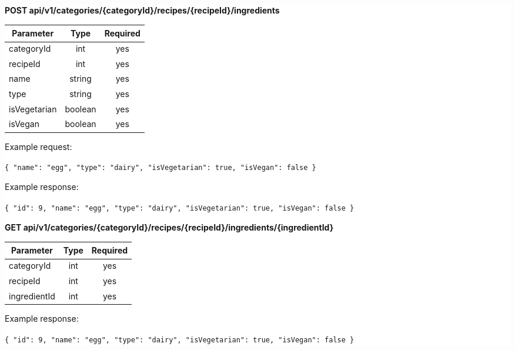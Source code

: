 <b>POST api/v1/categories/{categoryId}/recipes/{recipeId}/ingredients</b>


| Parameter     | Type          | Required  |
| ------------- |:-------------:|:---------:|
| categoryId    | int           |   yes     |
| recipeId      | int           |   yes     |
| name          | string        |   yes     |
| type          | string        |   yes     |
| isVegetarian  | boolean       |   yes     |
| isVegan       | boolean       |   yes     |


Example request:

`
{
  "name": "egg",
  "type": "dairy",
  "isVegetarian": true,
  "isVegan": false
}
`

Example response:

`
{
    "id": 9,
    "name": "egg",
    "type": "dairy",
    "isVegetarian": true,
    "isVegan": false
}
`

<b>GET api/v1/categories/{categoryId}/recipes/{recipeId}/ingredients/{ingredientId}</b>


| Parameter     | Type          | Required  |
| ------------- |:-------------:|:---------:|
| categoryId    | int           |   yes     |
| recipeId      | int           |   yes     |
| ingredientId  | int           |   yes     |

Example response:

`
{
    "id": 9,
    "name": "egg",
    "type": "dairy",
    "isVegetarian": true,
    "isVegan": false
}
`

